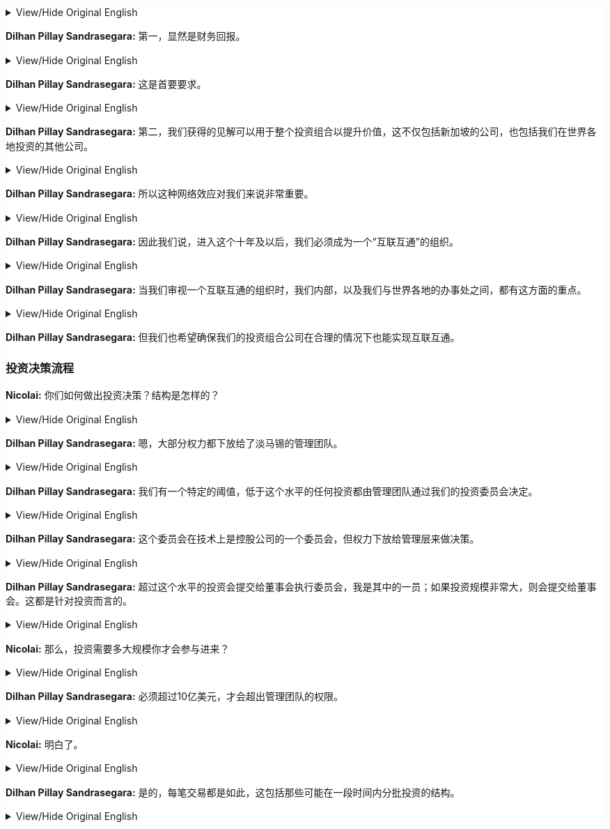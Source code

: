 <details><summary>View/Hide Original English</summary></details>

**Dilhan Pillay Sandrasegara:** 第一，显然是财务回报。

<details><summary>View/Hide Original English</summary></details>

**Dilhan Pillay Sandrasegara:** 这是首要要求。

<details><summary>View/Hide Original English</summary></details>

**Dilhan Pillay Sandrasegara:** 第二，我们获得的见解可以用于整个投资组合以提升价值，这不仅包括新加坡的公司，也包括我们在世界各地投资的其他公司。

<details><summary>View/Hide Original English</summary></details>

**Dilhan Pillay Sandrasegara:** 所以这种网络效应对我们来说非常重要。

<details><summary>View/Hide Original English</summary></details>

**Dilhan Pillay Sandrasegara:** 因此我们说，进入这个十年及以后，我们必须成为一个“互联互通”的组织。

<details><summary>View/Hide Original English</summary></details>

**Dilhan Pillay Sandrasegara:** 当我们审视一个互联互通的组织时，我们内部，以及我们与世界各地的办事处之间，都有这方面的重点。

<details><summary>View/Hide Original English</summary></details>

**Dilhan Pillay Sandrasegara:** 但我们也希望确保我们的投资组合公司在合理的情况下也能实现互联互通。

### 投资决策流程

**Nicolai:** 你们如何做出投资决策？结构是怎样的？

<details><summary>View/Hide Original English</summary></details>

**Dilhan Pillay Sandrasegara:** 嗯，大部分权力都下放给了淡马锡的管理团队。

<details><summary>View/Hide Original English</summary></details>

**Dilhan Pillay Sandrasegara:** 我们有一个特定的阈值，低于这个水平的任何投资都由管理团队通过我们的投资委员会决定。

<details><summary>View/Hide Original English</summary></details>

**Dilhan Pillay Sandrasegara:** 这个委员会在技术上是控股公司的一个委员会，但权力下放给管理层来做决策。

<details><summary>View/Hide Original English</summary></details>

**Dilhan Pillay Sandrasegara:** 超过这个水平的投资会提交给董事会执行委员会，我是其中的一员；如果投资规模非常大，则会提交给董事会。这都是针对投资而言的。

<details><summary>View/Hide Original English</summary></details>

**Nicolai:** 那么，投资需要多大规模你才会参与进来？

<details><summary>View/Hide Original English</summary></details>

**Dilhan Pillay Sandrasegara:** 必须超过10亿美元，才会超出管理团队的权限。

<details><summary>View/Hide Original English</summary></details>

**Nicolai:** 明白了。

<details><summary>View/Hide Original English</summary></details>

**Dilhan Pillay Sandrasegara:** 是的，每笔交易都是如此，这包括那些可能在一段时间内分批投资的结构。

<details><summary>View/Hide Original English</summary></details>
